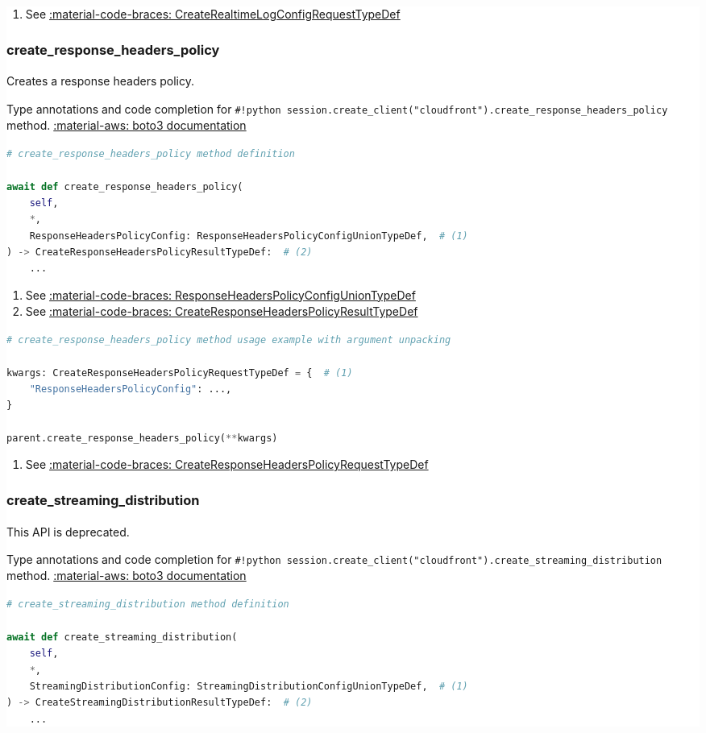 1. See [:material-code-braces: CreateRealtimeLogConfigRequestTypeDef](./type_defs.md#createrealtimelogconfigrequesttypedef)

### create\_response\_headers\_policy

Creates a response headers policy.

Type annotations and code completion for `#!python session.create_client("cloudfront").create_response_headers_policy` method.
[:material-aws: boto3 documentation](https://boto3.amazonaws.com/v1/documentation/api/latest/reference/services/cloudfront/client/create_response_headers_policy.html)

```python
# create_response_headers_policy method definition

await def create_response_headers_policy(
    self,
    *,
    ResponseHeadersPolicyConfig: ResponseHeadersPolicyConfigUnionTypeDef,  # (1)
) -> CreateResponseHeadersPolicyResultTypeDef:  # (2)
    ...
```

1. See [:material-code-braces: ResponseHeadersPolicyConfigUnionTypeDef](#responseheaderspolicyconfiguniontypedef)
2. See [:material-code-braces: CreateResponseHeadersPolicyResultTypeDef](./type_defs.md#createresponseheaderspolicyresulttypedef)


```python
# create_response_headers_policy method usage example with argument unpacking

kwargs: CreateResponseHeadersPolicyRequestTypeDef = {  # (1)
    "ResponseHeadersPolicyConfig": ...,
}

parent.create_response_headers_policy(**kwargs)
```

1. See [:material-code-braces: CreateResponseHeadersPolicyRequestTypeDef](./type_defs.md#createresponseheaderspolicyrequesttypedef)

### create\_streaming\_distribution

This API is deprecated.

Type annotations and code completion for `#!python session.create_client("cloudfront").create_streaming_distribution` method.
[:material-aws: boto3 documentation](https://boto3.amazonaws.com/v1/documentation/api/latest/reference/services/cloudfront/client/create_streaming_distribution.html)

```python
# create_streaming_distribution method definition

await def create_streaming_distribution(
    self,
    *,
    StreamingDistributionConfig: StreamingDistributionConfigUnionTypeDef,  # (1)
) -> CreateStreamingDistributionResultTypeDef:  # (2)
    ...
```
